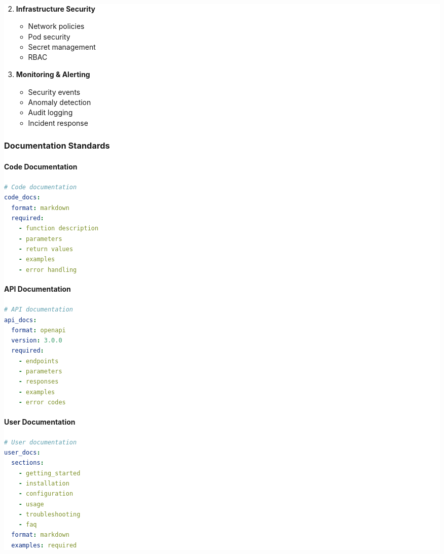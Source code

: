2. **Infrastructure Security**
   - Network policies
   - Pod security
   - Secret management
   - RBAC

3. **Monitoring & Alerting**
   - Security events
   - Anomaly detection
   - Audit logging
   - Incident response

### Documentation Standards

#### Code Documentation
```yaml
# Code documentation
code_docs:
  format: markdown
  required:
    - function description
    - parameters
    - return values
    - examples
    - error handling
```

#### API Documentation
```yaml
# API documentation
api_docs:
  format: openapi
  version: 3.0.0
  required:
    - endpoints
    - parameters
    - responses
    - examples
    - error codes
```

#### User Documentation
```yaml
# User documentation
user_docs:
  sections:
    - getting_started
    - installation
    - configuration
    - usage
    - troubleshooting
    - faq
  format: markdown
  examples: required
```
